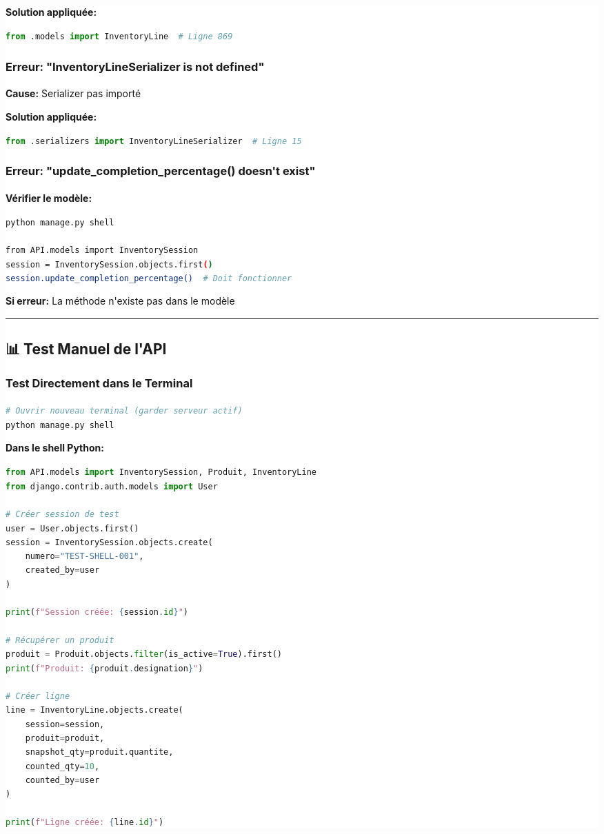 **Solution appliquée:**
```python
from .models import InventoryLine  # Ligne 869
```

### Erreur: "InventoryLineSerializer is not defined"

**Cause:** Serializer pas importé

**Solution appliquée:**
```python
from .serializers import InventoryLineSerializer  # Ligne 15
```

### Erreur: "update_completion_percentage() doesn't exist"

**Vérifier le modèle:**
```bash
python manage.py shell

from API.models import InventorySession
session = InventorySession.objects.first()
session.update_completion_percentage()  # Doit fonctionner
```

**Si erreur:** La méthode n'existe pas dans le modèle

---

## 📊 Test Manuel de l'API

### Test Directement dans le Terminal

```bash
# Ouvrir nouveau terminal (garder serveur actif)
python manage.py shell
```

**Dans le shell Python:**

```python
from API.models import InventorySession, Produit, InventoryLine
from django.contrib.auth.models import User

# Créer session de test
user = User.objects.first()
session = InventorySession.objects.create(
    numero="TEST-SHELL-001",
    created_by=user
)

print(f"Session créée: {session.id}")

# Récupérer un produit
produit = Produit.objects.filter(is_active=True).first()
print(f"Produit: {produit.designation}")

# Créer ligne
line = InventoryLine.objects.create(
    session=session,
    produit=produit,
    snapshot_qty=produit.quantite,
    counted_qty=10,
    counted_by=user
)

print(f"Ligne créée: {line.id}")
```